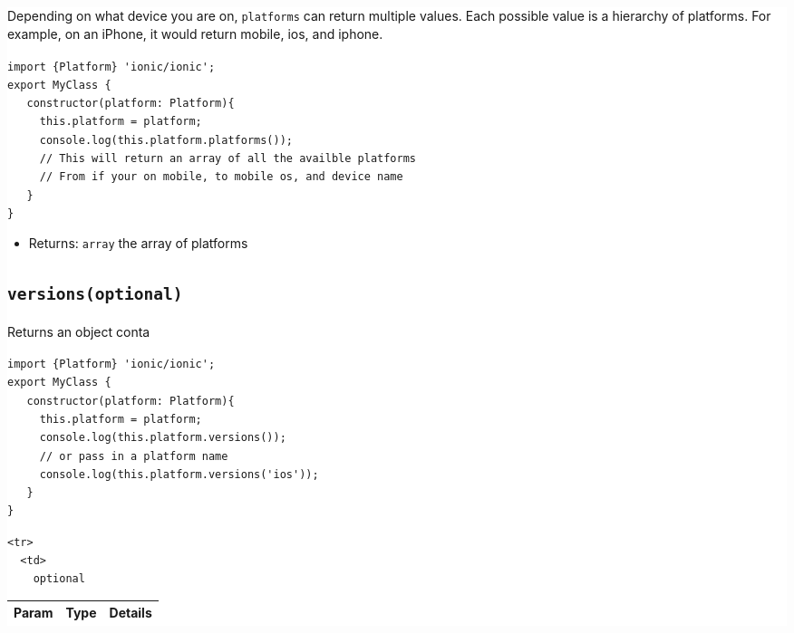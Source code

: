 Depending on what device you are on, `platforms` can return multiple values.
Each possible value is a hierarchy of platforms. For example, on an iPhone,
it would return mobile, ios, and iphone.

```
import {Platform} 'ionic/ionic';
export MyClass {
   constructor(platform: Platform){
     this.platform = platform;
     console.log(this.platform.platforms());
     // This will return an array of all the availble platforms
     // From if your on mobile, to mobile os, and device name
   }
}
```






* Returns: 
  <code>array</code> the array of platforms




<div id="versions"></div>
<h2>
  <code>versions(optional)</code>

</h2>

Returns an object conta

```
import {Platform} 'ionic/ionic';
export MyClass {
   constructor(platform: Platform){
     this.platform = platform;
     console.log(this.platform.versions());
     // or pass in a platform name
     console.log(this.platform.versions('ios'));
   }
}
```



<table class="table" style="margin:0;">
  <thead>
    <tr>
      <th>Param</th>
      <th>Type</th>
      <th>Details</th>
    </tr>
  </thead>
  <tbody>
    
    <tr>
      <td>
        optional
        
